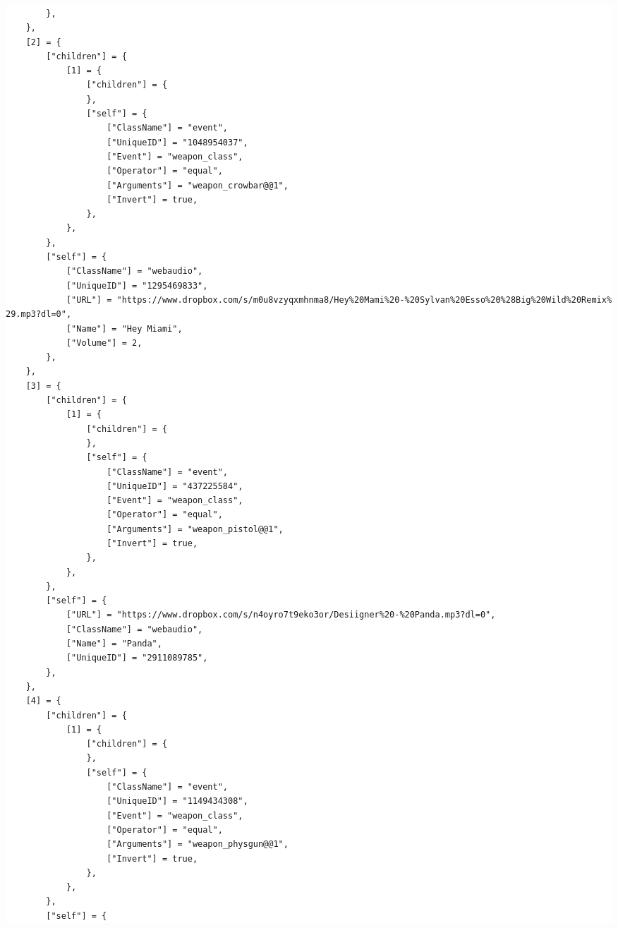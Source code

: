 			},
		},
		[2] = {
			["children"] = {
				[1] = {
					["children"] = {
					},
					["self"] = {
						["ClassName"] = "event",
						["UniqueID"] = "1048954037",
						["Event"] = "weapon_class",
						["Operator"] = "equal",
						["Arguments"] = "weapon_crowbar@@1",
						["Invert"] = true,
					},
				},
			},
			["self"] = {
				["ClassName"] = "webaudio",
				["UniqueID"] = "1295469833",
				["URL"] = "https://www.dropbox.com/s/m0u8vzyqxmhnma8/Hey%20Mami%20-%20Sylvan%20Esso%20%28Big%20Wild%20Remix%29.mp3?dl=0",
				["Name"] = "Hey Miami",
				["Volume"] = 2,
			},
		},
		[3] = {
			["children"] = {
				[1] = {
					["children"] = {
					},
					["self"] = {
						["ClassName"] = "event",
						["UniqueID"] = "437225584",
						["Event"] = "weapon_class",
						["Operator"] = "equal",
						["Arguments"] = "weapon_pistol@@1",
						["Invert"] = true,
					},
				},
			},
			["self"] = {
				["URL"] = "https://www.dropbox.com/s/n4oyro7t9eko3or/Desiigner%20-%20Panda.mp3?dl=0",
				["ClassName"] = "webaudio",
				["Name"] = "Panda",
				["UniqueID"] = "2911089785",
			},
		},
		[4] = {
			["children"] = {
				[1] = {
					["children"] = {
					},
					["self"] = {
						["ClassName"] = "event",
						["UniqueID"] = "1149434308",
						["Event"] = "weapon_class",
						["Operator"] = "equal",
						["Arguments"] = "weapon_physgun@@1",
						["Invert"] = true,
					},
				},
			},
			["self"] = {